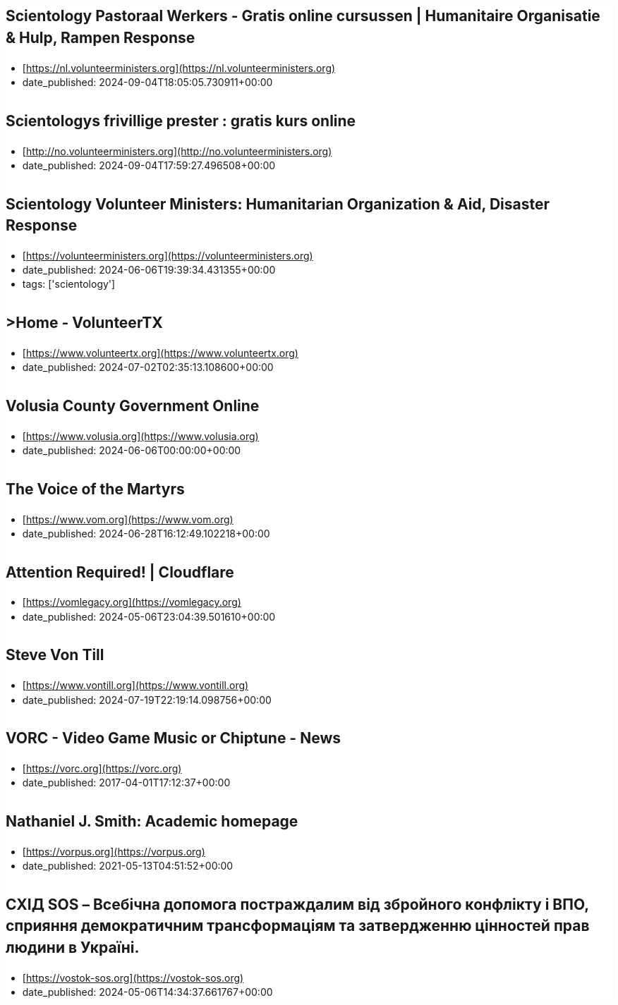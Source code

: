  ## Scientology Pastoraal Werkers - Gratis online cursussen | Humanitaire Organisatie & Hulp, Rampen Response
 - [https://nl.volunteerministers.org](https://nl.volunteerministers.org)
 - date_published: 2024-09-04T18:05:05.730911+00:00

 ## Scientologys frivillige prester : gratis kurs online
 - [http://no.volunteerministers.org](http://no.volunteerministers.org)
 - date_published: 2024-09-04T17:59:27.496508+00:00

 ## Scientology Volunteer Ministers: Humanitarian Organization & Aid, Disaster Response
 - [https://volunteerministers.org](https://volunteerministers.org)
 - date_published: 2024-06-06T19:39:34.431355+00:00
 - tags: ['scientology']

 ## >Home - VolunteerTX
 - [https://www.volunteertx.org](https://www.volunteertx.org)
 - date_published: 2024-07-02T02:35:13.108600+00:00

 ## Volusia County Government Online
 - [https://www.volusia.org](https://www.volusia.org)
 - date_published: 2024-06-06T00:00:00+00:00

 ## The Voice of the Martyrs
 - [https://www.vom.org](https://www.vom.org)
 - date_published: 2024-06-28T16:12:49.102218+00:00

 ## Attention Required! | Cloudflare
 - [https://vomlegacy.org](https://vomlegacy.org)
 - date_published: 2024-05-06T23:04:39.501610+00:00

 ## Steve Von Till
 - [https://www.vontill.org](https://www.vontill.org)
 - date_published: 2024-07-19T22:19:14.098756+00:00

 ## VORC - Video Game Music or Chiptune - News
 - [https://vorc.org](https://vorc.org)
 - date_published: 2017-04-01T17:12:37+00:00

 ## Nathaniel J. Smith: Academic homepage
 - [https://vorpus.org](https://vorpus.org)
 - date_published: 2021-05-13T04:51:52+00:00

 ## СХІД SOS – Всебічна допомога постраждалим від збройного конфлікту і ВПО, сприяння демократичним трансформаціям та затвердженню цінностей прав людини в Україні.
 - [https://vostok-sos.org](https://vostok-sos.org)
 - date_published: 2024-05-06T14:34:37.661767+00:00
